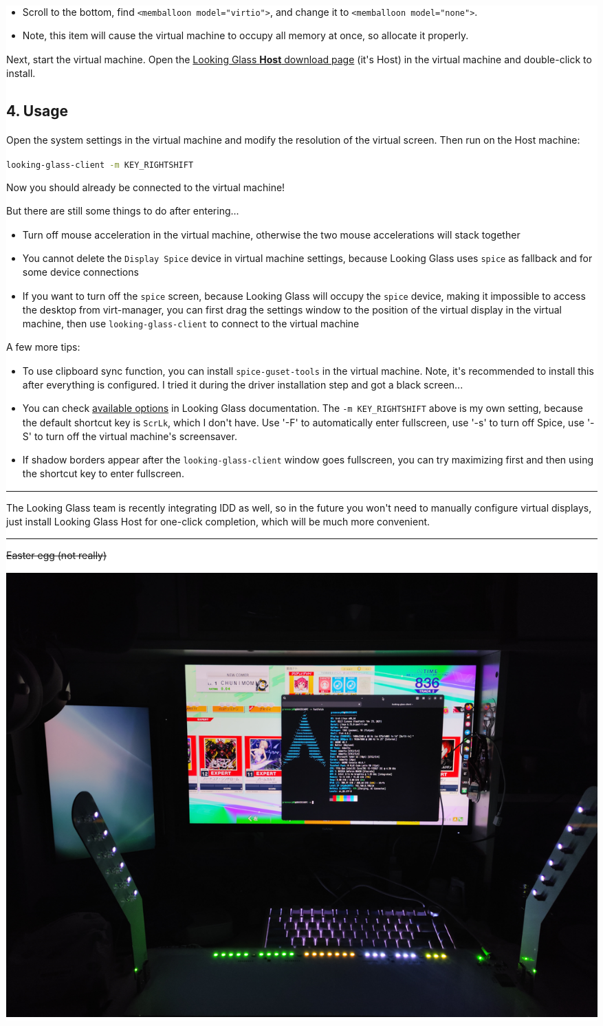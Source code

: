 - Scroll to the bottom, find `<memballoon model="virtio">`, and change it to `<memballoon model="none">`.

 - Note, this item will cause the virtual machine to occupy all memory at once, so allocate it properly.

Next, start the virtual machine. Open the [Looking Glass **Host** download page][8] (it's Host) in the virtual machine and double-click to install.

## 4. Usage

Open the system settings in the virtual machine and modify the resolution of the virtual screen. Then run on the Host machine:

```bash
looking-glass-client -m KEY_RIGHTSHIFT
```

Now you should already be connected to the virtual machine!

But there are still some things to do after entering...

- Turn off mouse acceleration in the virtual machine, otherwise the two mouse accelerations will stack together

- You cannot delete the `Display Spice` device in virtual machine settings, because Looking Glass uses `spice` as fallback and for some device connections

- If you want to turn off the `spice` screen, because Looking Glass will occupy the `spice` device, making it impossible to access the desktop from virt-manager, you can first drag the settings window to the position of the virtual display in the virtual machine, then use `looking-glass-client` to connect to the virtual machine

A few more tips:

- To use clipboard sync function, you can install `spice-guset-tools` in the virtual machine. Note, it's recommended to install this after everything is configured. I tried it during the driver installation step and got a black screen...

- You can check [available options][9] in Looking Glass documentation. The `-m KEY_RIGHTSHIFT` above is my own setting, because the default shortcut key is `ScrLk`, which I don't have. Use '-F' to automatically enter fullscreen, use '-s' to turn off Spice, use '-S' to turn off the virtual machine's screensaver.

- If shadow borders appear after the `looking-glass-client` window goes fullscreen, you can try maximizing first and then using the shortcut key to enter fullscreen.

----------

The Looking Glass team is recently integrating IDD as well, so in the future you won't need to manually configure virtual displays, just install Looking Glass Host for one-click completion, which will be much more convenient.

----------

~~Easter egg (not really)~~

![SEGAY: Kids, this is not funny][10]


  [1]: https://looking-glass.io
  [2]: https://looking-glass.io/docs/B7/requirements/
  [3]: https://looking-glass.io/docs/B7/install_libvirt/#determining-memory
  [4]: https://looking-glass.io/docs/B7/install_libvirt/#id1
  [5]: https://github.com/ge9/IddSampleDriver/releases/latest
  [6]: 1.png
  [7]: 2.png
  [8]: https://looking-glass.io/artifact/stable/host
  [9]: https://looking-glass.io/docs/B7/usage/#all-command-line-options
  [10]: 3.png